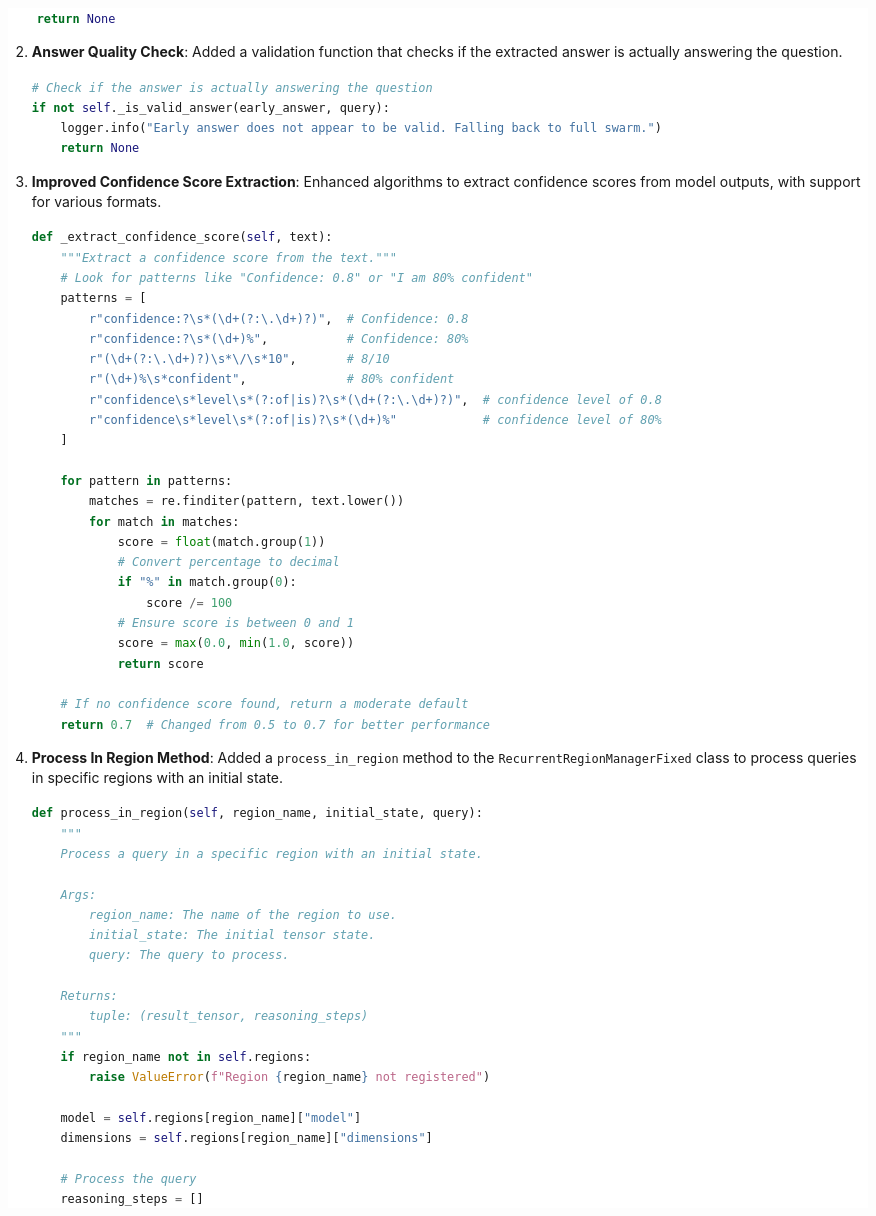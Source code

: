    ```python
       return None
   ```

2. **Answer Quality Check**: Added a validation function that checks if the extracted answer is actually answering the question.
   ```python
   # Check if the answer is actually answering the question
   if not self._is_valid_answer(early_answer, query):
       logger.info("Early answer does not appear to be valid. Falling back to full swarm.")
       return None
   ```

3. **Improved Confidence Score Extraction**: Enhanced algorithms to extract confidence scores from model outputs, with support for various formats.
   ```python
   def _extract_confidence_score(self, text):
       """Extract a confidence score from the text."""
       # Look for patterns like "Confidence: 0.8" or "I am 80% confident"
       patterns = [
           r"confidence:?\s*(\d+(?:\.\d+)?)",  # Confidence: 0.8
           r"confidence:?\s*(\d+)%",           # Confidence: 80%
           r"(\d+(?:\.\d+)?)\s*\/\s*10",       # 8/10
           r"(\d+)%\s*confident",              # 80% confident
           r"confidence\s*level\s*(?:of|is)?\s*(\d+(?:\.\d+)?)",  # confidence level of 0.8
           r"confidence\s*level\s*(?:of|is)?\s*(\d+)%"            # confidence level of 80%
       ]
       
       for pattern in patterns:
           matches = re.finditer(pattern, text.lower())
           for match in matches:
               score = float(match.group(1))
               # Convert percentage to decimal
               if "%" in match.group(0):
                   score /= 100
               # Ensure score is between 0 and 1
               score = max(0.0, min(1.0, score))
               return score
       
       # If no confidence score found, return a moderate default
       return 0.7  # Changed from 0.5 to 0.7 for better performance
   ```

4. **Process In Region Method**: Added a `process_in_region` method to the `RecurrentRegionManagerFixed` class to process queries in specific regions with an initial state.
   ```python
   def process_in_region(self, region_name, initial_state, query):
       """
       Process a query in a specific region with an initial state.
       
       Args:
           region_name: The name of the region to use.
           initial_state: The initial tensor state.
           query: The query to process.
           
       Returns:
           tuple: (result_tensor, reasoning_steps)
       """
       if region_name not in self.regions:
           raise ValueError(f"Region {region_name} not registered")
       
       model = self.regions[region_name]["model"]
       dimensions = self.regions[region_name]["dimensions"]
       
       # Process the query
       reasoning_steps = []
   ```